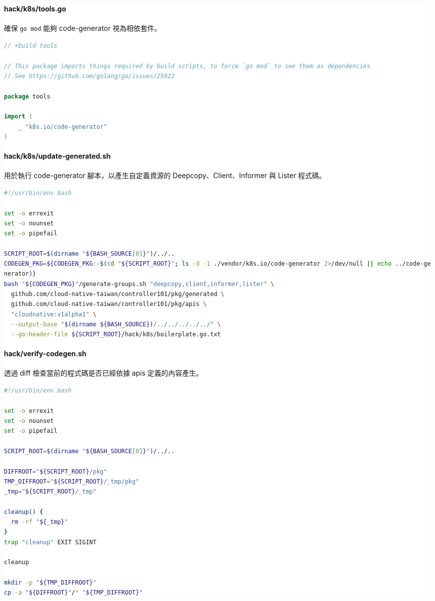 #### hack/k8s/tools.go

確保 `go mod` 能夠 code-generator 視為相依套件。

```go
// +build tools

// This package imports things required by build scripts, to force `go mod` to see them as dependencies
// See https://github.com/golang/go/issues/25922

package tools

import (
	_ "k8s.io/code-generator"
)
```

#### hack/k8s/update-generated.sh

用於執行 code-generator 腳本，以產生自定義資源的 Deepcopy、Client、Informer 與 Lister 程式碼。

```bash
#!/usr/bin/env bash

set -o errexit
set -o nounset
set -o pipefail

SCRIPT_ROOT=$(dirname "${BASH_SOURCE[0]}")/../..
CODEGEN_PKG=${CODEGEN_PKG:-$(cd "${SCRIPT_ROOT}"; ls -d -1 ./vendor/k8s.io/code-generator 2>/dev/null || echo ../code-generator)}
bash "${CODEGEN_PKG}"/generate-groups.sh "deepcopy,client,informer,lister" \
  github.com/cloud-native-taiwan/controller101/pkg/generated \
  github.com/cloud-native-taiwan/controller101/pkg/apis \
  "cloudnative:v1alpha1" \
  --output-base "$(dirname ${BASH_SOURCE})/../../../../../" \
  --go-header-file ${SCRIPT_ROOT}/hack/k8s/boilerplate.go.txt
```

#### hack/verify-codegen.sh

透過 diff 檢查當前的程式碼是否已經依據 apis 定義的內容產生。

```bash
#!/usr/bin/env bash

set -o errexit
set -o nounset
set -o pipefail

SCRIPT_ROOT=$(dirname "${BASH_SOURCE[0]}")/../..

DIFFROOT="${SCRIPT_ROOT}/pkg"
TMP_DIFFROOT="${SCRIPT_ROOT}/_tmp/pkg"
_tmp="${SCRIPT_ROOT}/_tmp"

cleanup() {
  rm -rf "${_tmp}"
}
trap "cleanup" EXIT SIGINT

cleanup

mkdir -p "${TMP_DIFFROOT}"
cp -a "${DIFFROOT}"/* "${TMP_DIFFROOT}"

```